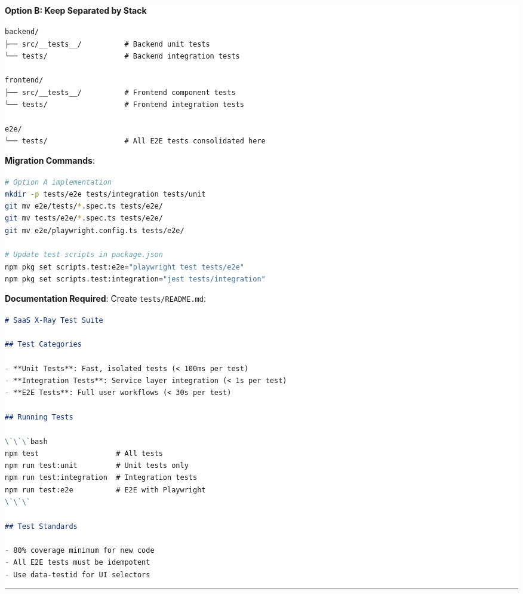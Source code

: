 **Option B: Keep Separated by Stack**
```
backend/
├── src/__tests__/          # Backend unit tests
└── tests/                  # Backend integration tests

frontend/
├── src/__tests__/          # Frontend component tests
└── tests/                  # Frontend integration tests

e2e/
└── tests/                  # All E2E tests consolidated here
```

**Migration Commands**:
```bash
# Option A implementation
mkdir -p tests/e2e tests/integration tests/unit
git mv e2e/tests/*.spec.ts tests/e2e/
git mv tests/e2e/*.spec.ts tests/e2e/
git mv e2e/playwright.config.ts tests/e2e/

# Update test scripts in package.json
npm pkg set scripts.test:e2e="playwright test tests/e2e"
npm pkg set scripts.test:integration="jest tests/integration"
```

**Documentation Required**:
Create `tests/README.md`:
```markdown
# SaaS X-Ray Test Suite

## Test Categories

- **Unit Tests**: Fast, isolated tests (< 100ms per test)
- **Integration Tests**: Service layer integration (< 1s per test)
- **E2E Tests**: Full user workflows (< 30s per test)

## Running Tests

\`\`\`bash
npm test                  # All tests
npm run test:unit         # Unit tests only
npm run test:integration  # Integration tests
npm run test:e2e          # E2E with Playwright
\`\`\`

## Test Standards

- 80% coverage minimum for new code
- All E2E tests must be idempotent
- Use data-testid for UI selectors
```

---